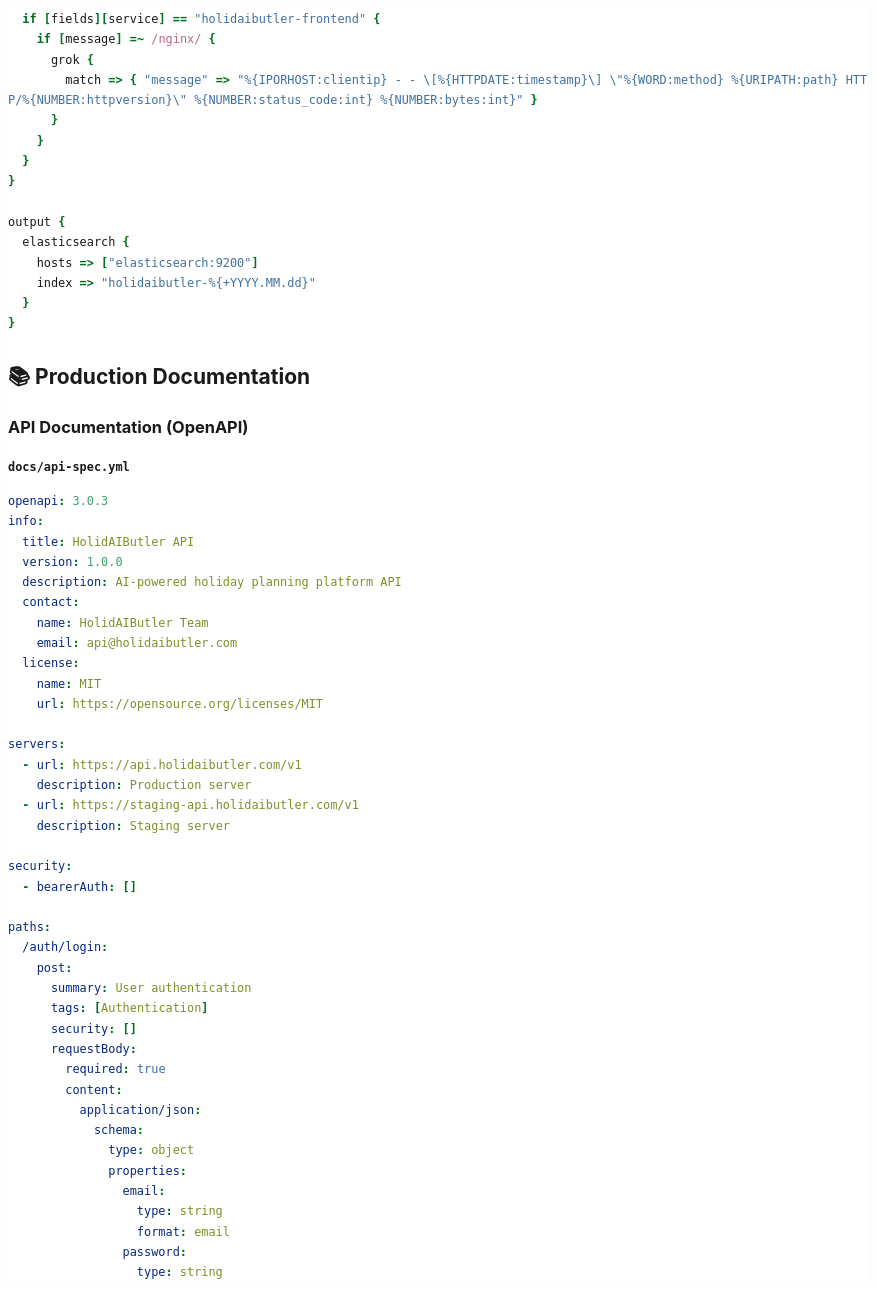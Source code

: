 ```ruby
  if [fields][service] == "holidaibutler-frontend" {
    if [message] =~ /nginx/ {
      grok {
        match => { "message" => "%{IPORHOST:clientip} - - \[%{HTTPDATE:timestamp}\] \"%{WORD:method} %{URIPATH:path} HTTP/%{NUMBER:httpversion}\" %{NUMBER:status_code:int} %{NUMBER:bytes:int}" }
      }
    }
  }
}

output {
  elasticsearch {
    hosts => ["elasticsearch:9200"]
    index => "holidaibutler-%{+YYYY.MM.dd}"
  }
}
```

## 📚 Production Documentation

### API Documentation (OpenAPI)

**`docs/api-spec.yml`**
```yaml
openapi: 3.0.3
info:
  title: HolidAIButler API
  version: 1.0.0
  description: AI-powered holiday planning platform API
  contact:
    name: HolidAIButler Team
    email: api@holidaibutler.com
  license:
    name: MIT
    url: https://opensource.org/licenses/MIT

servers:
  - url: https://api.holidaibutler.com/v1
    description: Production server
  - url: https://staging-api.holidaibutler.com/v1
    description: Staging server

security:
  - bearerAuth: []

paths:
  /auth/login:
    post:
      summary: User authentication
      tags: [Authentication]
      security: []
      requestBody:
        required: true
        content:
          application/json:
            schema:
              type: object
              properties:
                email:
                  type: string
                  format: email
                password:
                  type: string
```